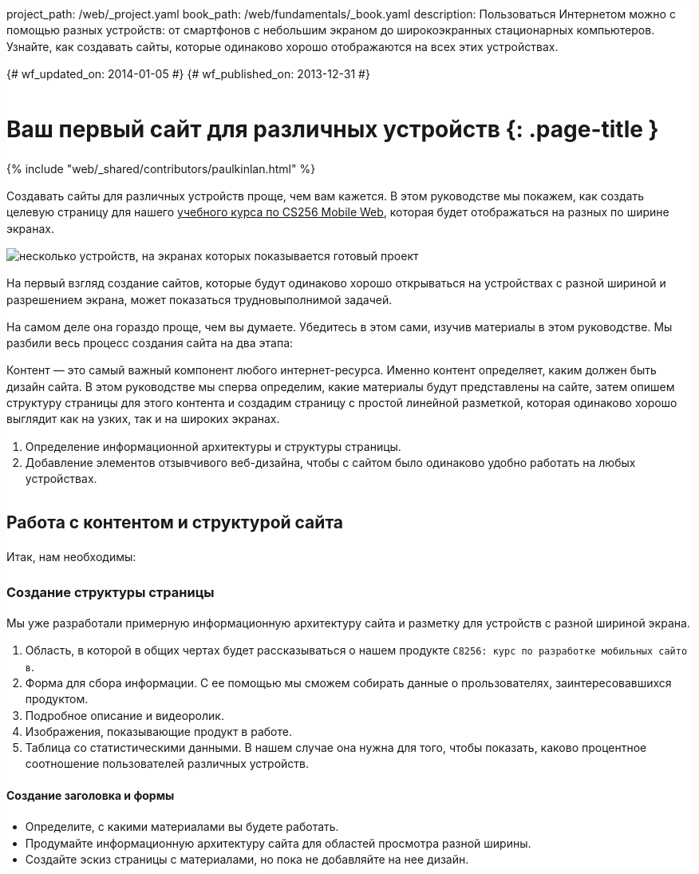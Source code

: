 project_path: /web/_project.yaml book_path: /web/fundamentals/_book.yaml description: Пользоваться Интернетом можно с помощью разных устройств: от смартфонов с небольшим экраном до широкоэкранных стационарных компьютеров. Узнайте, как создавать сайты, которые одинаково хорошо отображаются на всех этих устройствах.

{# wf_updated_on: 2014-01-05 #} {# wf_published_on: 2013-12-31 #}

# Ваш первый сайт для различных устройств {: .page-title }

{% include "web/_shared/contributors/paulkinlan.html" %}

Создавать сайты для различных устройств проще, чем вам кажется. В этом руководстве мы покажем, как создать целевую страницу для нашего [учебного курса по CS256 Mobile Web](https://www.udacity.com/course/mobile-web-development--cs256), которая будет отображаться на разных по ширине экранах.

<img src="images/finaloutput-2x.jpg" alt="несколько устройств, на экранах которых показывается готовый проект" class="attempt-right" />

На первый взгляд создание сайтов, которые будут одинаково хорошо открываться на устройствах с разной шириной и разрешением экрана, может показаться трудновыполнимой задачей.

На самом деле она гораздо проще, чем вы думаете. Убедитесь в этом сами, изучив материалы в этом руководстве. Мы разбили весь процесс создания сайта на два этапа:

Контент — это самый важный компонент любого интернет-ресурса. Именно контент определяет, каким должен быть дизайн сайта. В этом руководстве мы сперва определим, какие материалы будут представлены на сайте, затем опишем структуру страницы для этого контента и создадим страницу с простой линейной разметкой, которая одинаково хорошо выглядит как на узких, так и на широких экранах.

1. Определение информационной архитектуры и структуры страницы.
2. Добавление элементов отзывчивого веб-дизайна, чтобы с сайтом было одинаково удобно работать на любых устройствах.

## Работа с контентом и структурой сайта

Итак, нам необходимы:

### Создание структуры страницы

Мы уже разработали примерную информационную архитектуру сайта и разметку для устройств с разной шириной экрана.

1. Область, в которой в общих чертах будет рассказываться о нашем продукте `С8256: курс по разработке мобильных сайтов`.
2. Форма для сбора информации. С ее помощью мы сможем собирать данные о прользователях, заинтересовавшихся продуктом.
3. Подробное описание и видеоролик.
4. Изображения, показывающие продукт в работе.
5. Таблица со статистическими данными. В нашем случае она нужна для того, чтобы показать, каково процентное соотношение пользователей различных устройств.

#### Создание заголовка и формы

* Определите, с какими материалами вы будете работать.
* Продумайте информационную архитектуру сайта для областей просмотра разной ширины.
* Создайте эскиз страницы с материалами, но пока не добавляйте на нее дизайн.
